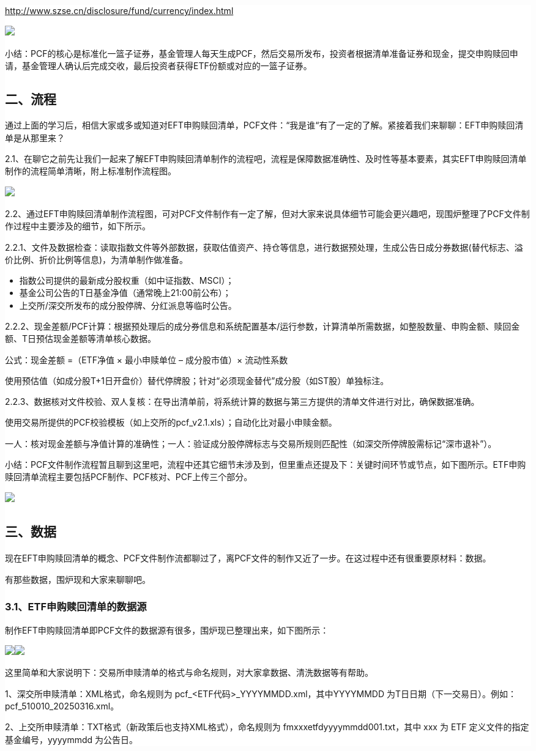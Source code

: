 http://www.szse.cn/disclosure/fund/currency/index.html

![](https://image.woshipm.com/2025/03/22/de1c612c-0733-11f0-9757-00163e09d72f.jpg)

小结：PCF的核心是标准化一篮子证券，基金管理人每天生成PCF，然后交易所发布，投资者根据清单准备证券和现金，提交申购赎回申请，基金管理人确认后完成交收，最后投资者获得ETF份额或对应的一篮子证券。

## 二、流程

通过上面的学习后，相信大家或多或知道对EFT申购赎回清单，PCF文件：“我是谁“有了一定的了解。紧接着我们来聊聊：EFT申购赎回清单是从那里来？

2.1、在聊它之前先让我们一起来了解EFT申购赎回清单制作的流程吧，流程是保障数据准确性、及时性等基本要素，其实EFT申购赎回清单制作的流程简单清晰，附上标准制作流程图。

![](https://image.woshipm.com/2025/03/22/dec44e28-0733-11f0-9757-00163e09d72f.jpg)

2.2、通过EFT申购赎回清单制作流程图，可对PCF文件制作有一定了解，但对大家来说具体细节可能会更兴趣吧，现围炉整理了PCF文件制作过程中主要涉及的细节，如下所示。

2.2.1、文件及数据检查：读取指数文件等外部数据，获取估值资产、持仓等信息，进行数据预处理，生成公告日成分券数据(替代标志、溢价比例、折价比例等信息)，为清单制作做准备。

*   指数公司提供的最新成分股权重（如中证指数、MSCI）；
*   基金公司公告的T日基金净值（通常晚上21:00前公布）；
*   上交所/深交所发布的成分股停牌、分红派息等临时公告。

2.2.2、现金差额/PCF计算：根据预处理后的成分券信息和系统配置基本/运行参数，计算清单所需数据，如整股数量、申购金额、赎回金额、T日预估现金差额等清单核心数据。

公式：现金差额 =（ETF净值 × 最小申赎单位 – 成分股市值）× 流动性系数

使用预估值（如成分股T+1日开盘价）替代停牌股；针对“必须现金替代”成分股（如ST股）单独标注。

2.2.3、数据核对文件校验、双人复核：在导出清单前，将系统计算的数据与第三方提供的清单文件进行对比，确保数据准确。

使用交易所提供的PCF校验模板（如上交所的pcf\_v2.1.xls）；自动化比对最小申赎金额。

一人：核对现金差额与净值计算的准确性；一人：验证成分股停牌标志与交易所规则匹配性（如深交所停牌股需标记“深市退补”）。

小结：PCF文件制作流程暂且聊到这里吧，流程中还其它细节未涉及到，但里重点还提及下：关键时间环节或节点，如下图所示。ETF申购赎回清单流程主要包括PCF制作、PCF核对、PCF上传三个部分。

![](https://image.woshipm.com/2025/03/22/df9cf3f4-0733-11f0-9757-00163e09d72f.png)

## 三、数据

现在EFT申购赎回清单的概念、PCF文件制作流都聊过了，离PCF文件的制作又近了一步。在这过程中还有很重要原材料：数据。

有那些数据，围炉现和大家来聊聊吧。

### 3.1、ETF申购赎回清单的数据源

制作EFT申购赎回清单即PCF文件的数据源有很多，围炉现已整理出来，如下图所示：

![](https://image.woshipm.com/2025/03/22/e07ecdec-0733-11f0-9757-00163e09d72f.png)![](https://image.woshipm.com/2025/03/22/e1499a40-0733-11f0-9757-00163e09d72f.png)

这里简单和大家说明下：交易所申赎清单的格式与命名规则，对大家拿数据、清洗数据等有帮助。

1、深交所申赎清单：XML格式，命名规则为 pcf\_<ETF代码>\_YYYYMMDD.xml，其中YYYYMMDD 为T日日期（下一交易日）。例如：pcf\_510010\_20250316.xml。

2、上交所申赎清单：TXT格式（新政策后也支持XML格式），命名规则为 fmxxxetfdyyyymmdd001.txt，其中 xxx 为 ETF 定义文件的指定基金编号，yyyymmdd 为公告日。
